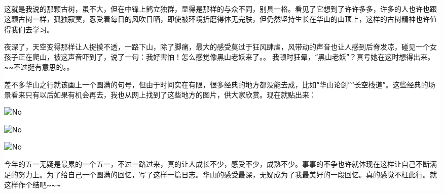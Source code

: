 这就是我说的那颗古树，虽不大，但在中锋上鹤立独群，显得是那样的与众不同，别具一格。看见了它想到了许许多多，许多的人也许也跟这颗古树一样，孤独寂寞，忍受着每日的风吹日晒，即使被环境折磨得体无完肤，但仍然坚持生长在华山的山顶上，这样的古树精神也许值得我们去学习。

 

夜深了，天空变得那样让人捉摸不透，一路下山，除了脚痛，最大的感受莫过于狂风肆虐，风带动的声音也让人感到后脊发凉，碰见一个女孩子正在爬山，被这声音吓到了，说了一句：我好害怕！怎么感觉像黑山老妖来了。。  我顿时狂晕，“黑山老妖”？真亏她在这时想得出来。~~不过挺有意思的。。

 

差不多华山之行就该画上一个圆满的句号，但由于时间实在有限，很多经典的地方都没能去成，比如“华山论剑”“长空栈道”。这些经典的场景看来只有以后如果有机会再去，我也从网上找到了这些地方的图片，供大家欣赏。现在就贴出来：


![No](http://i1154.photobucket.com/albums/p531/luolinjia/blog%20images/xiAn/70_zps299b7e66.jpg)

![No](http://i1154.photobucket.com/albums/p531/luolinjia/blog%20images/xiAn/71_zpsf33eeca4.jpg)

![No](http://i1154.photobucket.com/albums/p531/luolinjia/blog%20images/xiAn/72_zps77f34d43.jpg)


今年的五一无疑是最累的一个五一，不过一路过来，真的让人成长不少，感受不少，成熟不少。事事的不争也许就体现在这样让自己不断满足的努力上。为了给自己一个圆满的回忆，写了这样一篇日志。华山的感受最深，无疑成为了我最美好的一段回忆。真的感觉不枉此行。就这样作个结吧~~~